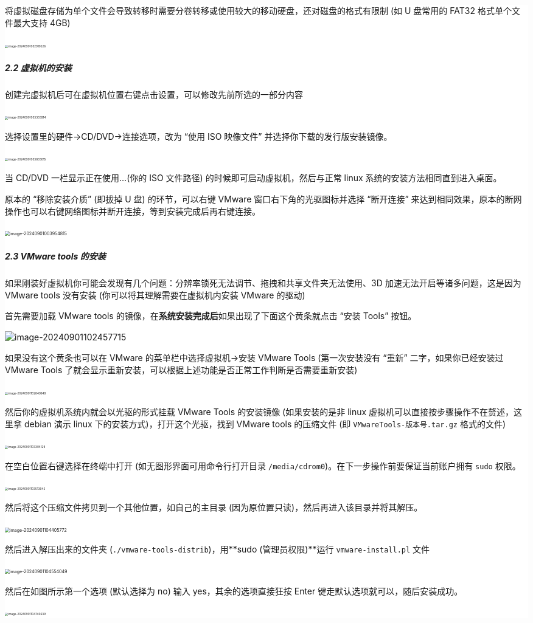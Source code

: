 将虚拟磁盘存储为单个文件会导致转移时需要分卷转移或使用较大的移动硬盘，还对磁盘的格式有限制 (如 U 盘常用的 FAT32 格式单个文件最大支持 4GB)

<img src="/assets/basic/11-linux-basic-2/image-20240901002910526.png" alt="image-20240901002910526" style="zoom:33%;" />

##### 2.2 虚拟机的安装

创建完虚拟机后可在虚拟机位置右键点击设置，可以修改先前所选的一部分内容

<img src="/assets/basic/11-linux-basic-2/image-20240901003303914.png" alt="image-20240901003303914" style="zoom:33%;" />

选择设置里的硬件->CD/DVD->连接选项，改为 “使用 ISO 映像文件” 并选择你下载的发行版安装镜像。

<img src="/assets/basic/11-linux-basic-2/image-20240901003803015.png" alt="image-20240901003803015" style="zoom:33%;" />

当 CD/DVD 一栏显示正在使用…(你的 ISO 文件路径) 的时候即可启动虚拟机，然后与正常 linux 系统的安装方法相同直到进入桌面。

原本的 “移除安装介质” (即拔掉 U 盘) 的环节，可以右键 VMware 窗口右下角的光驱图标并选择 “断开连接” 来达到相同效果，原本的断网操作也可以右键网络图标并断开连接，等到安装完成后再右键连接。

<img src="/assets/basic/11-linux-basic-2/image-20240901003954815.png" alt="image-20240901003954815" style="zoom:50%;" />

##### 2.3 VMware tools 的安装

如果刚装好虚拟机你可能会发现有几个问题：分辨率锁死无法调节、拖拽和共享文件夹无法使用、3D 加速无法开启等诸多问题，这是因为 VMware tools 没有安装 (你可以将其理解需要在虚拟机内安装 VMware 的驱动)

首先需要加载 VMware tools 的镜像，在**系统安装完成后**如果出现了下面这个黄条就点击 “安装 Tools” 按钮。

![image-20240901102457715](/assets/basic/11-linux-basic-2/image-20240901102457715.png)

如果没有这个黄条也可以在 VMware 的菜单栏中选择虚拟机->安装 VMware Tools (第一次安装没有 “重新” 二字，如果你已经安装过 VMware Tools 了就会显示重新安装，可以根据上述功能是否正常工作判断是否需要重新安装)

<img src="/assets/basic/11-linux-basic-2/image-20240901102849649.png" alt="image-20240901102849649" style="zoom:33%;" />

然后你的虚拟机系统内就会以光驱的形式挂载 VMware Tools 的安装镜像 (如果安装的是非 linux 虚拟机可以直接按步骤操作不在赘述，这里拿 debian 演示 linux 下的安装方式)，打开这个光驱，找到 VMware tools 的压缩文件 (即 ```VMwareTools-版本号.tar.gz``` 格式的文件)

<img src="/assets/basic/11-linux-basic-2/image-20240901103304129.png" alt="image-20240901103304129" style="zoom:33%;" />

在空白位置右键选择在终端中打开 (如无图形界面可用命令行打开目录 ```/media/cdrom0```)。在下一步操作前要保证当前账户拥有 ```sudo``` 权限。

<img src="/assets/basic/11-linux-basic-2/image-20240901103513942.png" alt="image-20240901103513942" style="zoom:33%;" />

然后将这个压缩文件拷贝到一个其他位置，如自己的主目录 (因为原位置只读)，然后再进入该目录并将其解压。

<img src="/assets/basic/11-linux-basic-2/image-20240901104405772.png" alt="image-20240901104405772" style="zoom: 50%;" />

然后进入解压出来的文件夹 (```./vmware-tools-distrib```)，用**sudo (管理员权限)**运行 ```vmware-install.pl``` 文件

<img src="/assets/basic/11-linux-basic-2/image-20240901104554049.png" alt="image-20240901104554049" style="zoom:50%;" />

然后在如图所示第一个选项 (默认选择为 no) 输入 yes，其余的选项直接狂按 Enter 键走默认选项就可以，随后安装成功。

<img src="/assets/basic/11-linux-basic-2/image-20240901104740639.png" alt="image-20240901104740639" style="zoom:33%;" />
